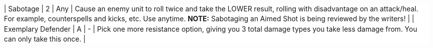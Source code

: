 | Sabotage | 2 | Any | Cause an enemy unit to roll twice and take the LOWER result, rolling with disadvantage on an attack/heal. For example, counterspells and kicks, etc. Use anytime. **NOTE:** Sabotaging an Aimed Shot is being reviewed by the writers! |
| Exemplary Defender | A | - | Pick one more resistance option, giving you 3 total damage types you take less damage from. You can only take this once. |
